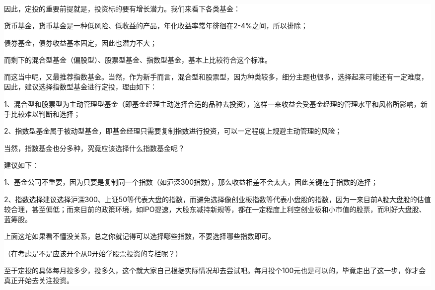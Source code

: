 因此，定投的重要前提就是，投资标的要有增长潜力。我们来看下各类基金：

货币基金，货币基金是一种低风险、低收益的产品，年化收益率常年徘徊在2-4%之间，所以排除；

债券基金，债券收益基本固定，因此也潜力不大；

而剩下的混合型基金（偏股型）、股票型基金、指数型基金，基本上比较符合这个标准。



而这当中呢，又最推荐指数基金。当然，作为新手而言，混合型和股票型，因为种类较多，细分主题也很多，选择起来可能还有一定难度，因此，建议选择指数型基金进行定投，理由如下：

1、混合型和股票型为主动管理型基金（即基金经理主动选择合适的品种去投资），这样一来收益会受基金经理的管理水平和风格所影响，新手比较难以判断和选择；

2、指数型基金属于被动型基金，即基金经理只需要复制指数进行投资，可以一定程度上规避主动管理的风险；



当然，指数基金也分多种，究竟应该选择什么指数基金呢？




建议如下：

1、基金公司不重要，因为只要是复制同一个指数（如沪深300指数），那么收益相差不会太大，因此关键在于指数的选择；

2、指数选择建议选择沪深300、上证50等代表大盘的指数，而避免选择像创业板指数等代表小盘股的指数，因为一来目前A股大盘股的估值较合理，甚至偏低；而来目前的政策环境，如IPO提速，大股东减持新规等，都在一定程度上利空创业板和小市值的股票，而利好大盘股、蓝筹股。



上面这坨如果看不懂没关系，总之你就记得可以选择哪些指数，不要选择哪些指数即可。

（在考虑是不是应该开个从0开始学股票投资的专栏呢？）



至于定投的具体每月投多少，投多久，这个就大家自己根据实际情况却去尝试吧。每月投个100元也是可以的，毕竟走出了这一步，你才会真正开始去关注投资。